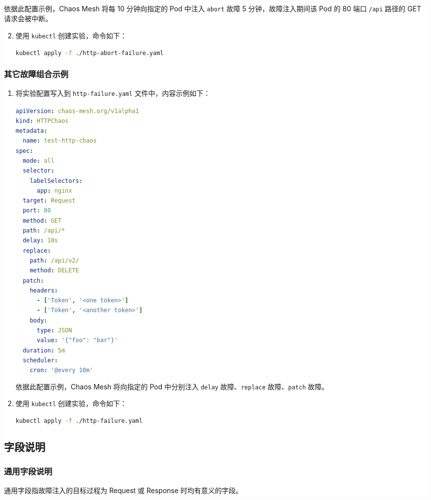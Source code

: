    依据此配置示例，Chaos Mesh 将每 10 分钟向指定的 Pod 中注入 `abort` 故障 5 分钟，故障注入期间该 Pod 的 80 端口 `/api` 路径的 GET 请求会被中断。

2. 使用 `kubectl` 创建实验，命令如下：

   ```bash
   kubectl apply -f ./http-abort-failure.yaml
   ```

### 其它故障组合示例

1. 将实验配置写入到 `http-failure.yaml` 文件中，内容示例如下：

   ```yaml
   apiVersion: chaos-mesh.org/v1alpha1
   kind: HTTPChaos
   metadata:
     name: test-http-chaos
   spec:
     mode: all
     selector:
       labelSelectors:
         app: nginx
     target: Request
     port: 80
     method: GET
     path: /api/*
     delay: 10s
     replace:
       path: /api/v2/
       method: DELETE
     patch:
       headers:
         - ['Token', '<one token>']
         - ['Token', '<another token>']
       body:
         type: JSON
         value: '{"foo": "bar"}'
     duration: 5m
     scheduler:
       cron: '@every 10m'
   ```

   依据此配置示例，Chaos Mesh 将向指定的 Pod 中分别注入 `delay` 故障、`replace` 故障、`patch` 故障。

2. 使用 `kubectl` 创建实验，命令如下：

   ```bash
   kubectl apply -f ./http-failure.yaml
   ```

## 字段说明

### 通用字段说明

通用字段指故障注入的目标过程为 Request 或 Response 时均有意义的字段。
